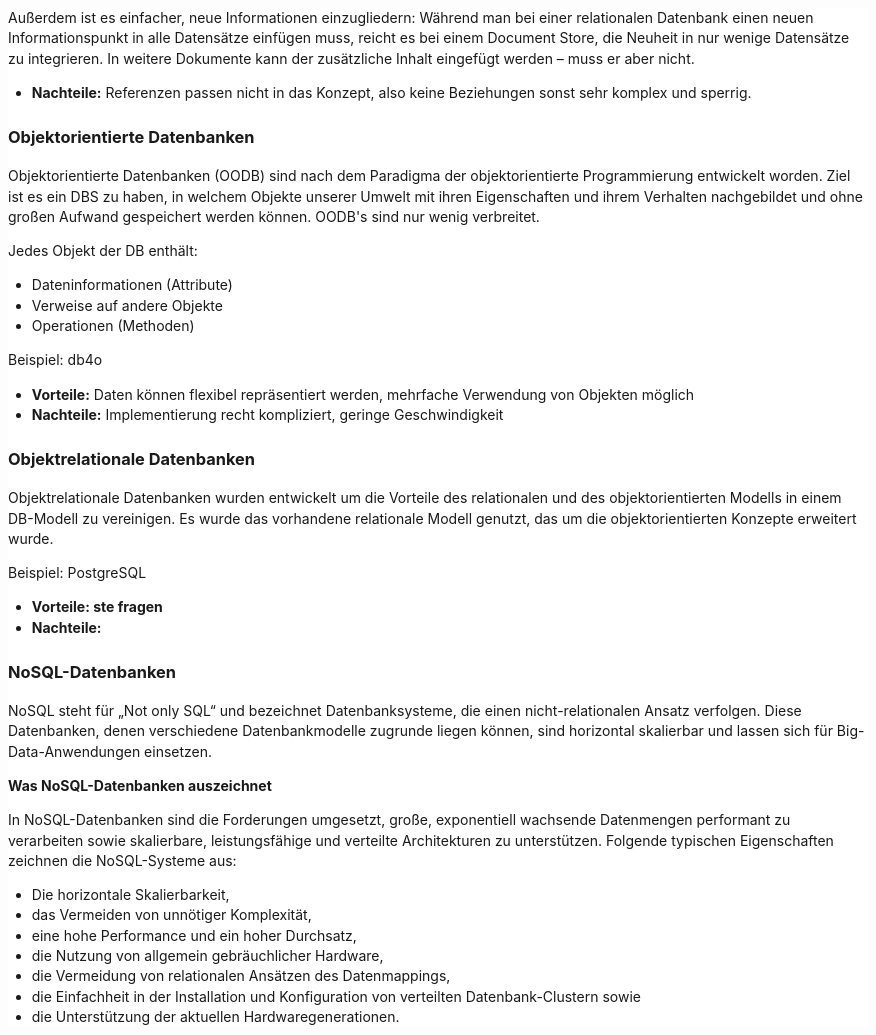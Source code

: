 Außerdem ist es einfacher, neue Informationen einzugliedern: Während man bei einer relationalen Datenbank einen neuen Informationspunkt in alle Datensätze einfügen muss, reicht es bei einem Document Store, die Neuheit in nur wenige Datensätze zu integrieren. In weitere Dokumente kann der zusätzliche Inhalt eingefügt werden – muss er aber nicht.
- **Nachteile:** Referenzen passen nicht in das Konzept, also keine Beziehungen sonst sehr komplex und sperrig.

### Objektorientierte Datenbanken

Objektorientierte Datenbanken (OODB) sind nach dem Paradigma der objektorientierte Programmierung entwickelt worden. Ziel ist es ein DBS zu haben, in welchem Objekte unserer Umwelt mit ihren Eigenschaften und ihrem Verhalten nachgebildet und ohne großen Aufwand gespeichert werden können.  OODB's sind nur wenig verbreitet.

Jedes Objekt der DB enthält:

- Dateninformationen (Attribute)
- Verweise auf andere Objekte
- Operationen (Methoden)

Beispiel: db4o

- **Vorteile:** Daten können flexibel repräsentiert werden, mehrfache Verwendung von Objekten möglich
- **Nachteile:** Implementierung recht kompliziert, geringe Geschwindigkeit

### Objektrelationale Datenbanken

Objektrelationale Datenbanken wurden entwickelt um die Vorteile des relationalen und des objektorientierten Modells in einem DB-Modell zu vereinigen. Es wurde das vorhandene relationale Modell genutzt, das um die objektorientierten Konzepte erweitert wurde.

Beispiel: PostgreSQL

- **Vorteile: ste fragen**
- **Nachteile:**

### NoSQL-Datenbanken

NoSQL steht für „Not only SQL“ und bezeichnet Datenbanksysteme, die einen nicht-relationalen Ansatz verfolgen. Diese Datenbanken, denen verschiedene Datenbankmodelle zugrunde liegen können, sind horizontal skalierbar und lassen sich für Big-Data-Anwendungen einsetzen.

**Was NoSQL-Datenbanken auszeichnet**

In NoSQL-Datenbanken sind die Forderungen umgesetzt, große, exponentiell wachsende Datenmengen performant zu verarbeiten sowie skalierbare, leistungsfähige und verteilte Architekturen zu unterstützen. Folgende typischen Eigenschaften zeichnen die NoSQL-Systeme aus:

- Die horizontale Skalierbarkeit,
- das Vermeiden von unnötiger Komplexität,
- eine hohe Performance und ein hoher Durchsatz,
- die Nutzung von allgemein gebräuchlicher Hardware,
- die Vermeidung von relationalen Ansätzen des Datenmappings,
- die Einfachheit in der Installation und Konfiguration von verteilten Datenbank-Clustern sowie
- die Unterstützung der aktuellen Hardwaregenerationen.
